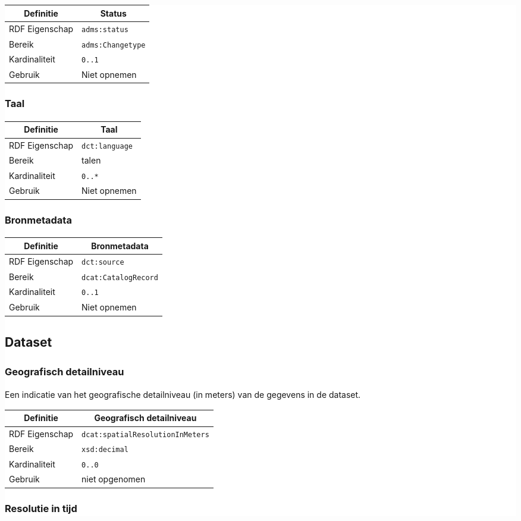 | Definitie      | Status            |
| -------------- | ----------------- |
| RDF Eigenschap | `adms:status`     |
| Bereik         | `adms:Changetype` |
| Kardinaliteit  | `0..1`            |
| Gebruik        | Niet opnemen      |

### Taal

| Definitie      | Taal           |
| -------------- | -------------- |
| RDF Eigenschap | `dct:language` |
| Bereik         | talen          |
| Kardinaliteit  | `0..*`         |
| Gebruik        | Niet opnemen   |

### Bronmetadata

| Definitie      | Bronmetadata         |
| -------------- | -------------------- |
| RDF Eigenschap | `dct:source`         |
| Bereik         | `dcat:CatalogRecord` |
| Kardinaliteit  | `0..1`               |
| Gebruik        | Niet opnemen         |

## Dataset

### Geografisch detailniveau  

Een indicatie van het geografische detailniveau (in meters) van de gegevens in de dataset.

| Definitie      | Geografisch detailniveau         |
| -------------- | -------------------------------- |
| RDF Eigenschap | `dcat:spatialResolutionInMeters` |
| Bereik         | `xsd:decimal`                    |
| Kardinaliteit  | `0..0`                           |
| Gebruik        | niet opgenomen                   |

<div class="issue" data-number="13"></div>

### Resolutie in tijd
